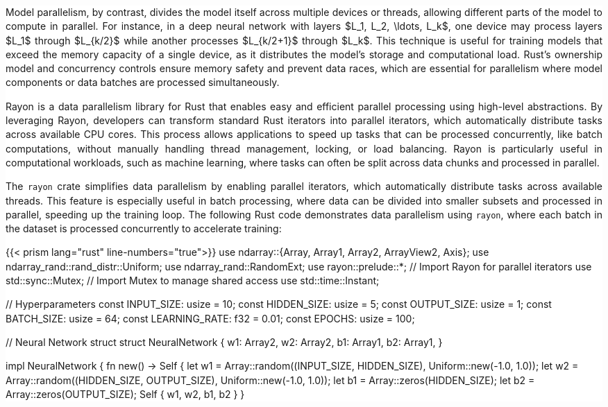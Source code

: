 <p style="text-align: justify;">
Model parallelism, by contrast, divides the model itself across multiple devices or threads, allowing different parts of the model to compute in parallel. For instance, in a deep neural network with layers $L_1, L_2, \ldots, L_k$, one device may process layers $L_1$ through $L_{k/2}$ while another processes $L_{k/2+1}$ through $L_k$. This technique is useful for training models that exceed the memory capacity of a single device, as it distributes the model’s storage and computational load. Rust’s ownership model and concurrency controls ensure memory safety and prevent data races, which are essential for parallelism where model components or data batches are processed simultaneously.
</p>

<p style="text-align: justify;">
Rayon is a data parallelism library for Rust that enables easy and efficient parallel processing using high-level abstractions. By leveraging Rayon, developers can transform standard Rust iterators into parallel iterators, which automatically distribute tasks across available CPU cores. This process allows applications to speed up tasks that can be processed concurrently, like batch computations, without manually handling thread management, locking, or load balancing. Rayon is particularly useful in computational workloads, such as machine learning, where tasks can often be split across data chunks and processed in parallel.
</p>

<p style="text-align: justify;">
The <code>rayon</code> crate simplifies data parallelism by enabling parallel iterators, which automatically distribute tasks across available threads. This feature is especially useful in batch processing, where data can be divided into smaller subsets and processed in parallel, speeding up the training loop. The following Rust code demonstrates data parallelism using <code>rayon</code>, where each batch in the dataset is processed concurrently to accelerate training:
</p>

{{< prism lang="rust" line-numbers="true">}}
use ndarray::{Array, Array1, Array2, ArrayView2, Axis};
use ndarray_rand::rand_distr::Uniform;
use ndarray_rand::RandomExt;
use rayon::prelude::*; // Import Rayon for parallel iterators
use std::sync::Mutex; // Import Mutex to manage shared access
use std::time::Instant;

// Hyperparameters
const INPUT_SIZE: usize = 10;
const HIDDEN_SIZE: usize = 5;
const OUTPUT_SIZE: usize = 1;
const BATCH_SIZE: usize = 64;
const LEARNING_RATE: f32 = 0.01;
const EPOCHS: usize = 100;

// Neural Network struct
struct NeuralNetwork {
    w1: Array2<f32>,
    w2: Array2<f32>,
    b1: Array1<f32>,
    b2: Array1<f32>,
}

impl NeuralNetwork {
    fn new() -> Self {
        let w1 = Array::random((INPUT_SIZE, HIDDEN_SIZE), Uniform::new(-1.0, 1.0));
        let w2 = Array::random((HIDDEN_SIZE, OUTPUT_SIZE), Uniform::new(-1.0, 1.0));
        let b1 = Array::zeros(HIDDEN_SIZE);
        let b2 = Array::zeros(OUTPUT_SIZE);
        Self { w1, w2, b1, b2 }
    }
